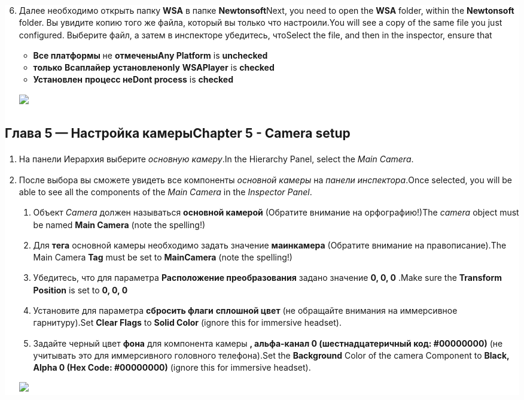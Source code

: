6.  <span data-ttu-id="b5e5e-264">Далее необходимо открыть папку **WSA** в папке **Newtonsoft**</span><span class="sxs-lookup"><span data-stu-id="b5e5e-264">Next, you need to open the **WSA** folder, within the **Newtonsoft** folder.</span></span> <span data-ttu-id="b5e5e-265">Вы увидите копию того же файла, который вы только что настроили.</span><span class="sxs-lookup"><span data-stu-id="b5e5e-265">You will see a copy of the same file you just configured.</span></span> <span data-ttu-id="b5e5e-266">Выберите файл, а затем в инспекторе убедитесь, что</span><span class="sxs-lookup"><span data-stu-id="b5e5e-266">Select the file, and then in the inspector, ensure that</span></span>
    -   <span data-ttu-id="b5e5e-267">**Все платформы** не **отмечены**</span><span class="sxs-lookup"><span data-stu-id="b5e5e-267">**Any Platform** is **unchecked**</span></span> 
    -   <span data-ttu-id="b5e5e-268">**только** **Всаплайер** **установлен**</span><span class="sxs-lookup"><span data-stu-id="b5e5e-268">**only** **WSAPlayer** is **checked**</span></span>
    -   <span data-ttu-id="b5e5e-269">**Установлен** **процесс не**</span><span class="sxs-lookup"><span data-stu-id="b5e5e-269">**Dont process** is **checked**</span></span>

    ![](images/AzureLabs-Lab302b-31.png)

## <a name="chapter-5---camera-setup"></a><span data-ttu-id="b5e5e-270">Глава 5 — Настройка камеры</span><span class="sxs-lookup"><span data-stu-id="b5e5e-270">Chapter 5 - Camera setup</span></span>

1.  <span data-ttu-id="b5e5e-271">На панели Иерархия выберите *основную камеру*.</span><span class="sxs-lookup"><span data-stu-id="b5e5e-271">In the Hierarchy Panel, select the *Main Camera*.</span></span>

2.  <span data-ttu-id="b5e5e-272">После выбора вы сможете увидеть все компоненты *основной камеры* на *панели инспектора*.</span><span class="sxs-lookup"><span data-stu-id="b5e5e-272">Once selected, you will be able to see all the components of the *Main Camera* in the *Inspector Panel*.</span></span>

    1.  <span data-ttu-id="b5e5e-273">Объект *Camera* должен называться **основной камерой** (Обратите внимание на орфографию!)</span><span class="sxs-lookup"><span data-stu-id="b5e5e-273">The *camera* object must be named **Main Camera** (note the spelling!)</span></span>

    2.  <span data-ttu-id="b5e5e-274">Для **тега** основной камеры необходимо задать значение **маинкамера** (Обратите внимание на правописание).</span><span class="sxs-lookup"><span data-stu-id="b5e5e-274">The Main Camera **Tag** must be set to **MainCamera** (note the spelling!)</span></span>

    3.  <span data-ttu-id="b5e5e-275">Убедитесь, что для параметра **Расположение преобразования** задано значение **0, 0, 0** .</span><span class="sxs-lookup"><span data-stu-id="b5e5e-275">Make sure the **Transform Position** is set to **0, 0, 0**</span></span>

    4.  <span data-ttu-id="b5e5e-276">Установите для параметра **сбросить флаги** **сплошной цвет** (не обращайте внимания на иммерсивное гарнитуру).</span><span class="sxs-lookup"><span data-stu-id="b5e5e-276">Set **Clear Flags** to **Solid Color** (ignore this for immersive headset).</span></span>

    5.  <span data-ttu-id="b5e5e-277">Задайте черный цвет **фона** для компонента камеры **, альфа-канал 0 (шестнадцатеричный код: #00000000)** (не учитывать это для иммерсивного головного телефона).</span><span class="sxs-lookup"><span data-stu-id="b5e5e-277">Set the **Background** Color of the camera Component to **Black, Alpha 0 (Hex Code: #00000000)** (ignore this for immersive headset).</span></span>

    ![](images/AzureLabs-Lab302b-32.png)
